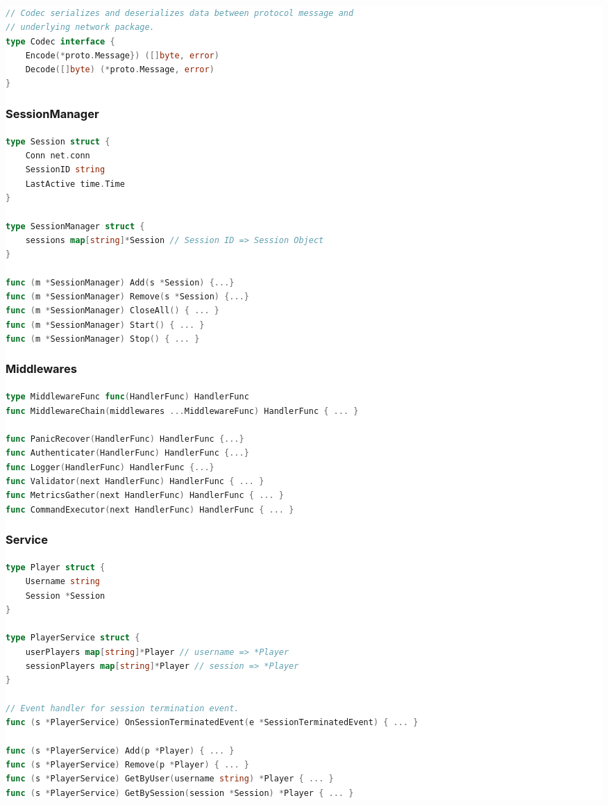```go
// Codec serializes and deserializes data between protocol message and 
// underlying network package. 
type Codec interface {
    Encode(*proto.Message}) ([]byte, error)
    Decode([]byte) (*proto.Message, error)
}
```

### SessionManager

```go
type Session struct {
    Conn net.conn
    SessionID string
    LastActive time.Time
}

type SessionManager struct {
    sessions map[string]*Session // Session ID => Session Object
}

func (m *SessionManager) Add(s *Session) {...}
func (m *SessionManager) Remove(s *Session) {...}
func (m *SessionManager) CloseAll() { ... }
func (m *SessionManager) Start() { ... }
func (m *SessionManager) Stop() { ... }
```

### Middlewares

```go
type MiddlewareFunc func(HandlerFunc) HandlerFunc
func MiddlewareChain(middlewares ...MiddlewareFunc) HandlerFunc { ... }

func PanicRecover(HandlerFunc) HandlerFunc {...}
func Authenticater(HandlerFunc) HandlerFunc {...}
func Logger(HandlerFunc) HandlerFunc {...}
func Validator(next HandlerFunc) HandlerFunc { ... }
func MetricsGather(next HandlerFunc) HandlerFunc { ... }
func CommandExecutor(next HandlerFunc) HandlerFunc { ... }
```

### Service

```go
type Player struct {
    Username string
    Session *Session
}

type PlayerService struct {
    userPlayers map[string]*Player // username => *Player
    sessionPlayers map[string]*Player // session => *Player
}

// Event handler for session termination event.
func (s *PlayerService) OnSessionTerminatedEvent(e *SessionTerminatedEvent) { ... }

func (s *PlayerService) Add(p *Player) { ... }
func (s *PlayerService) Remove(p *Player) { ... }
func (s *PlayerService) GetByUser(username string) *Player { ... }
func (s *PlayerService) GetBySession(session *Session) *Player { ... }
```
